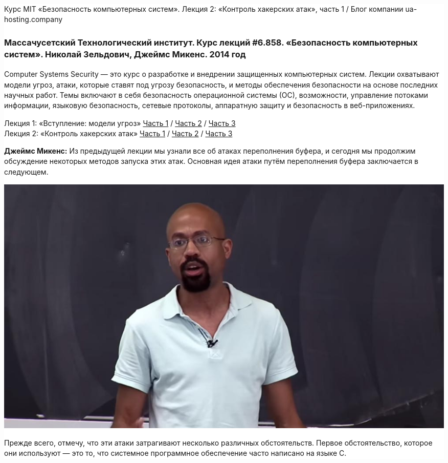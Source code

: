 Курс MIT «Безопасность компьютерных систем». Лекция 2: «Контроль хакерских атак», часть 1 / Блог компании ua-hosting.company

### Массачусетский Технологический институт. Курс лекций #6.858. «Безопасность компьютерных систем». Николай Зельдович, Джеймс Микенс. 2014 год

Computer Systems Security — это курс о разработке и внедрении защищенных компьютерных систем. Лекции охватывают модели угроз, атаки, которые ставят под угрозу безопасность, и методы обеспечения безопасности на основе последних научных работ. Темы включают в себя безопасность операционной системы (ОС), возможности, управление потоками информации, языковую безопасность, сетевые протоколы, аппаратную защиту и безопасность в веб-приложениях.

Лекция 1: «Вступление: модели угроз» [Часть 1](https://habr.com/company/ua-hosting/blog/354874/) / [Часть 2](https://habr.com/company/ua-hosting/blog/354894/) / [Часть 3](https://habr.com/company/ua-hosting/blog/354896/)  
Лекция 2: «Контроль хакерских атак» [Часть 1](https://habr.com/company/ua-hosting/blog/414505/) / [Часть 2](https://habr.com/company/ua-hosting/blog/416047/) / [Часть 3](https://habr.com/company/ua-hosting/blog/416727/)

**Джеймс Микенс:** Из предыдущей лекции мы узнали все об атаках переполнения буфера, и сегодня мы продолжим обсуждение некоторых методов запуска этих атак. Основная идея атаки путём переполнения буфера заключается в следующем.

![](../../_resources/ece0c087074c4c94847e0067de596cd0.jpeg)

Прежде всего, отмечу, что эти атаки затрагивают несколько различных обстоятельств. Первое обстоятельство, которое они используют — это то, что системное программное обеспечение часто написано на языке C.
